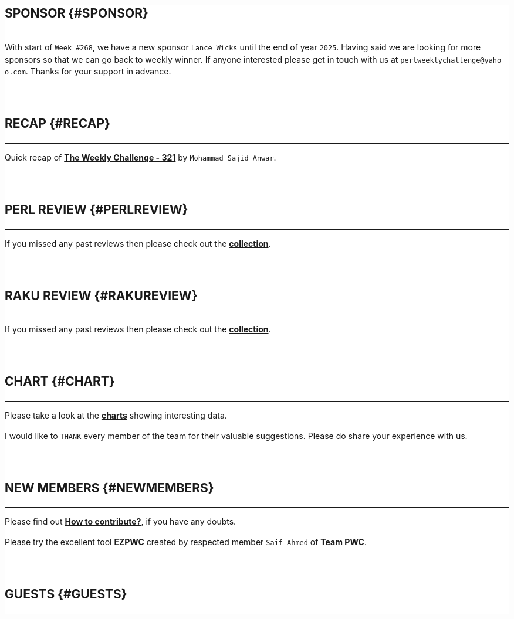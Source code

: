 ## SPONSOR {#SPONSOR}
***

With start of `Week #268`, we have a new sponsor `Lance Wicks` until the end of year `2025`. Having said we are looking for more sponsors so that we can go back to weekly winner. If anyone interested please get in touch with us at `perlweeklychallenge@yahoo.com`. Thanks for your support in advance.

<br>

## RECAP {#RECAP}
***

Quick recap of **[The Weekly Challenge - 321](/blog/recap-challenge-321)** by `Mohammad Sajid Anwar`.

<br>

## PERL REVIEW {#PERLREVIEW}
***

If you missed any past reviews then please check out the [**collection**](/p5-reviews).

<br>

## RAKU REVIEW {#RAKUREVIEW}
***

If you missed any past reviews then please check out the [**collection**](/p6-reviews).

<br>

## CHART {#CHART}
***

Please take a look at the [**charts**](/chart) showing interesting data.

I would like to `THANK` every member of the team for their valuable suggestions. Please do share your experience with us.

<br>

## NEW MEMBERS {#NEWMEMBERS}
***

Please find out [**How to contribute?**](/blog/how-to-contribute), if you have any doubts.

Please try the excellent tool [**EZPWC**](https://github.com/saiftynet/EZPWC) created by respected member `Saif Ahmed` of **Team PWC**.

<br>

## GUESTS {#GUESTS}
***
